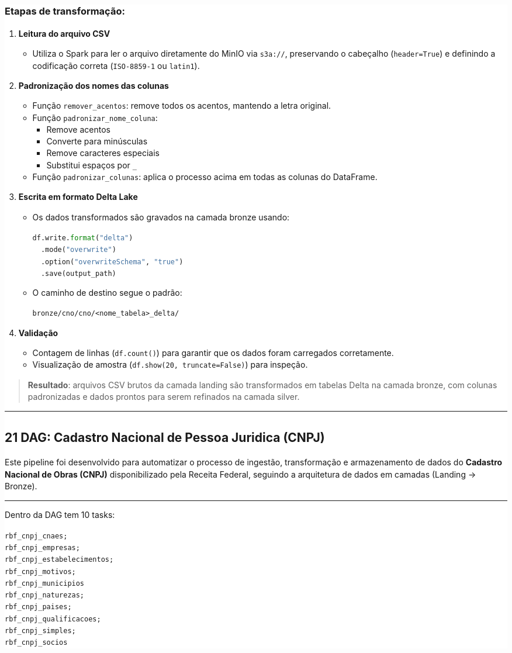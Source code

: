 ### Etapas de transformação:

1. **Leitura do arquivo CSV**  
   - Utiliza o Spark para ler o arquivo diretamente do MinIO via `s3a://`, preservando o cabeçalho (`header=True`) e definindo a codificação correta (`ISO-8859-1` ou `latin1`).

2. **Padronização dos nomes das colunas**  
   - Função `remover_acentos`: remove todos os acentos, mantendo a letra original.  
   - Função `padronizar_nome_coluna`:  
     - Remove acentos  
     - Converte para minúsculas  
     - Remove caracteres especiais  
     - Substitui espaços por `_`
   - Função `padronizar_colunas`: aplica o processo acima em todas as colunas do DataFrame.

3. **Escrita em formato Delta Lake**  
   - Os dados transformados são gravados na camada bronze usando:
     ```python
     df.write.format("delta")
       .mode("overwrite")
       .option("overwriteSchema", "true")
       .save(output_path)
     ```
   - O caminho de destino segue o padrão:
     ```
     bronze/cno/cno/<nome_tabela>_delta/
     ```

4. **Validação**  
   - Contagem de linhas (`df.count()`) para garantir que os dados foram carregados corretamente.  
   - Visualização de amostra (`df.show(20, truncate=False)`) para inspeção.

> **Resultado**: arquivos CSV brutos da camada landing são transformados em tabelas Delta na camada bronze, com colunas padronizadas e dados prontos para serem refinados na camada silver.

---

## 21 DAG: Cadastro Nacional de Pessoa Juridica (CNPJ)

Este pipeline foi desenvolvido para automatizar o processo de ingestão, transformação e armazenamento de dados do **Cadastro Nacional de Obras (CNPJ)** disponibilizado pela Receita Federal, seguindo a arquitetura de dados em camadas (Landing → Bronze).

---

Dentro da DAG tem 10 tasks:

    rbf_cnpj_cnaes; 
    rbf_cnpj_empresas; 
    rbf_cnpj_estabelecimentos; 
    rbf_cnpj_motivos; 
    rbf_cnpj_municipios
    rbf_cnpj_naturezas; 
    rbf_cnpj_paises; 
    rbf_cnpj_qualificacoes; 
    rbf_cnpj_simples; 
    rbf_cnpj_socios

